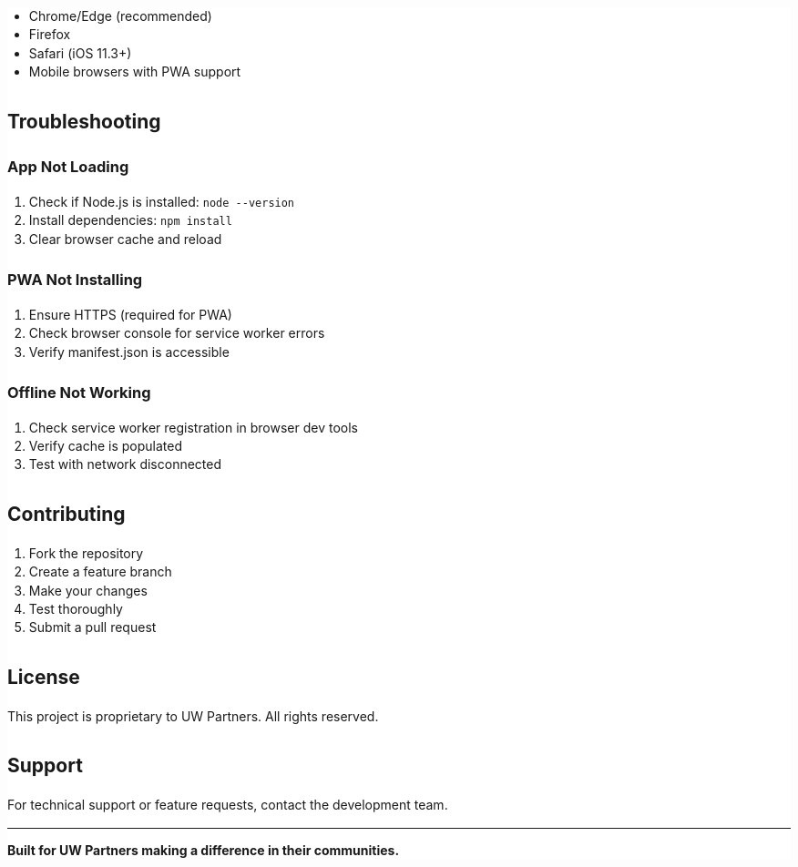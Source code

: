 - Chrome/Edge (recommended)
- Firefox
- Safari (iOS 11.3+)
- Mobile browsers with PWA support

## Troubleshooting

### App Not Loading
1. Check if Node.js is installed: `node --version`
2. Install dependencies: `npm install`
3. Clear browser cache and reload

### PWA Not Installing
1. Ensure HTTPS (required for PWA)
2. Check browser console for service worker errors
3. Verify manifest.json is accessible

### Offline Not Working
1. Check service worker registration in browser dev tools
2. Verify cache is populated
3. Test with network disconnected

## Contributing

1. Fork the repository
2. Create a feature branch
3. Make your changes
4. Test thoroughly
5. Submit a pull request

## License

This project is proprietary to UW Partners. All rights reserved.

## Support

For technical support or feature requests, contact the development team.

---

**Built for UW Partners making a difference in their communities.** 